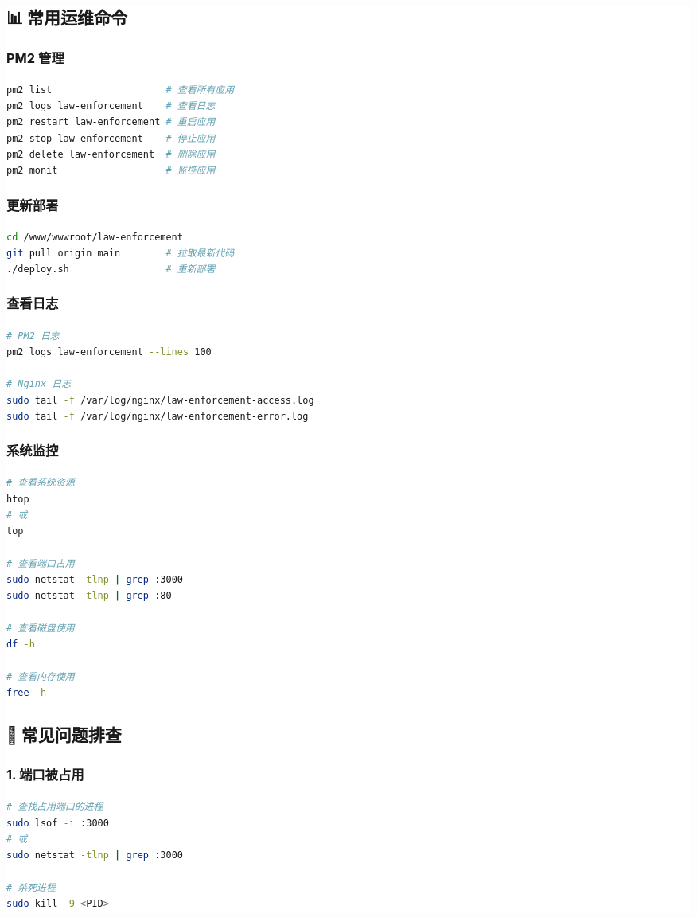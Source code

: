 ## 📊 常用运维命令

### PM2 管理
```bash
pm2 list                    # 查看所有应用
pm2 logs law-enforcement    # 查看日志
pm2 restart law-enforcement # 重启应用
pm2 stop law-enforcement    # 停止应用
pm2 delete law-enforcement  # 删除应用
pm2 monit                   # 监控应用
```

### 更新部署
```bash
cd /www/wwwroot/law-enforcement
git pull origin main        # 拉取最新代码
./deploy.sh                 # 重新部署
```

### 查看日志
```bash
# PM2 日志
pm2 logs law-enforcement --lines 100

# Nginx 日志
sudo tail -f /var/log/nginx/law-enforcement-access.log
sudo tail -f /var/log/nginx/law-enforcement-error.log
```

### 系统监控
```bash
# 查看系统资源
htop
# 或
top

# 查看端口占用
sudo netstat -tlnp | grep :3000
sudo netstat -tlnp | grep :80

# 查看磁盘使用
df -h

# 查看内存使用
free -h
```

## 🐛 常见问题排查

### 1. 端口被占用
```bash
# 查找占用端口的进程
sudo lsof -i :3000
# 或
sudo netstat -tlnp | grep :3000

# 杀死进程
sudo kill -9 <PID>
```

